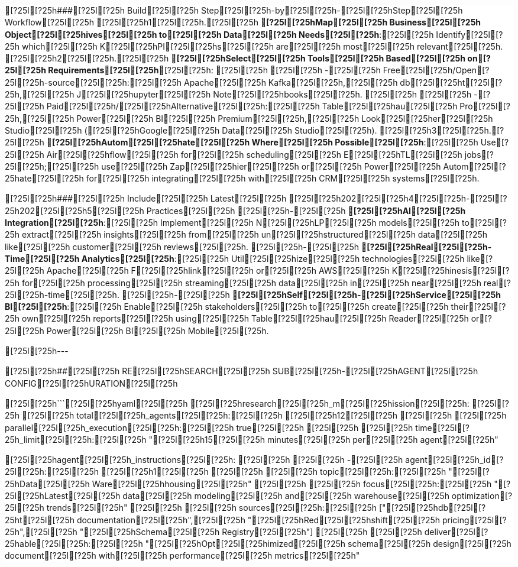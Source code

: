 
[?25l[?25h###[?25l[?25h Build[?25l[?25h Step[?25l[?25h-by[?25l[?25h-[?25l[?25hStep[?25l[?25h Workflow[?25l[?25h
[?25l[?25h1[?25l[?25h.[?25l[?25h **[?25l[?25hMap[?25l[?25h Business[?25l[?25h Object[?25l[?25hives[?25l[?25h to[?25l[?25h Data[?25l[?25h Needs[?25l[?25h**:[?25l[?25h Identify[?25l[?25h which[?25l[?25h K[?25l[?25hPI[?25l[?25hs[?25l[?25h are[?25l[?25h most[?25l[?25h relevant[?25l[?25h.
[?25l[?25h2[?25l[?25h.[?25l[?25h **[?25l[?25hSelect[?25l[?25h Tools[?25l[?25h Based[?25l[?25h on[?25l[?25h Requirements[?25l[?25h**[?25l[?25h:
[?25l[?25h  [?25l[?25h -[?25l[?25h Free[?25l[?25h/Open[?25l[?25h-source[?25l[?25h:[?25l[?25h Apache[?25l[?25h Kafka[?25l[?25h,[?25l[?25h db[?25l[?25ht[?25l[?25h,[?25l[?25h J[?25l[?25hupyter[?25l[?25h Note[?25l[?25hbooks[?25l[?25h.
[?25l[?25h  [?25l[?25h -[?25l[?25h Paid[?25l[?25h/[?25l[?25hAlternative[?25l[?25h:[?25l[?25h Table[?25l[?25hau[?25l[?25h Pro[?25l[?25h,[?25l[?25h Power[?25l[?25h BI[?25l[?25h Premium[?25l[?25h,[?25l[?25h Look[?25l[?25her[?25l[?25h Studio[?25l[?25h ([?25l[?25hGoogle[?25l[?25h Data[?25l[?25h Studio[?25l[?25h).
[?25l[?25h3[?25l[?25h.[?25l[?25h **[?25l[?25hAutom[?25l[?25hate[?25l[?25h Where[?25l[?25h Possible[?25l[?25h**:[?25l[?25h Use[?25l[?25h Air[?25l[?25hflow[?25l[?25h for[?25l[?25h scheduling[?25l[?25h E[?25l[?25hTL[?25l[?25h jobs[?25l[?25h;[?25l[?25h use[?25l[?25h Zap[?25l[?25hier[?25l[?25h or[?25l[?25h Power[?25l[?25h Autom[?25l[?25hate[?25l[?25h for[?25l[?25h integrating[?25l[?25h with[?25l[?25h CRM[?25l[?25h systems[?25l[?25h.

[?25l[?25h###[?25l[?25h Include[?25l[?25h Latest[?25l[?25h [?25l[?25h202[?25l[?25h4[?25l[?25h-[?25l[?25h202[?25l[?25h5[?25l[?25h Practices[?25l[?25h
[?25l[?25h-[?25l[?25h **[?25l[?25hAI[?25l[?25h Integration[?25l[?25h**:[?25l[?25h Implement[?25l[?25h N[?25l[?25hLP[?25l[?25h models[?25l[?25h to[?25l[?25h extract[?25l[?25h insights[?25l[?25h from[?25l[?25h un[?25l[?25hstructured[?25l[?25h data[?25l[?25h like[?25l[?25h customer[?25l[?25h reviews[?25l[?25h.
[?25l[?25h-[?25l[?25h **[?25l[?25hReal[?25l[?25h-Time[?25l[?25h Analytics[?25l[?25h**:[?25l[?25h Util[?25l[?25hize[?25l[?25h technologies[?25l[?25h like[?25l[?25h Apache[?25l[?25h F[?25l[?25hlink[?25l[?25h or[?25l[?25h AWS[?25l[?25h K[?25l[?25hinesis[?25l[?25h for[?25l[?25h processing[?25l[?25h streaming[?25l[?25h data[?25l[?25h in[?25l[?25h near[?25l[?25h real[?25l[?25h-time[?25l[?25h.
[?25l[?25h-[?25l[?25h **[?25l[?25hSelf[?25l[?25h-[?25l[?25hService[?25l[?25h BI[?25l[?25h**:[?25l[?25h Enable[?25l[?25h stakeholders[?25l[?25h to[?25l[?25h create[?25l[?25h their[?25l[?25h own[?25l[?25h reports[?25l[?25h using[?25l[?25h Table[?25l[?25hau[?25l[?25h Reader[?25l[?25h or[?25l[?25h Power[?25l[?25h BI[?25l[?25h Mobile[?25l[?25h.

[?25l[?25h---

[?25l[?25h##[?25l[?25h RE[?25l[?25hSEARCH[?25l[?25h SUB[?25l[?25h-[?25l[?25hAGENT[?25l[?25h CONFIG[?25l[?25hURATION[?25l[?25h

[?25l[?25h```[?25l[?25hyaml[?25l[?25h
[?25l[?25hresearch[?25l[?25h_m[?25l[?25hission[?25l[?25h:
[?25l[?25h [?25l[?25h total[?25l[?25h_agents[?25l[?25h:[?25l[?25h [?25l[?25h12[?25l[?25h
[?25l[?25h [?25l[?25h parallel[?25l[?25h_execution[?25l[?25h:[?25l[?25h true[?25l[?25h
[?25l[?25h [?25l[?25h time[?25l[?25h_limit[?25l[?25h:[?25l[?25h "[?25l[?25h15[?25l[?25h minutes[?25l[?25h per[?25l[?25h agent[?25l[?25h"

[?25l[?25hagent[?25l[?25h_instructions[?25l[?25h:
[?25l[?25h [?25l[?25h -[?25l[?25h agent[?25l[?25h_id[?25l[?25h:[?25l[?25h [?25l[?25h1[?25l[?25h
[?25l[?25h   [?25l[?25h topic[?25l[?25h:[?25l[?25h "[?25l[?25hData[?25l[?25h Ware[?25l[?25hhousing[?25l[?25h"
[?25l[?25h   [?25l[?25h focus[?25l[?25h:[?25l[?25h "[?25l[?25hLatest[?25l[?25h data[?25l[?25h modeling[?25l[?25h and[?25l[?25h warehouse[?25l[?25h optimization[?25l[?25h trends[?25l[?25h"
[?25l[?25h   [?25l[?25h sources[?25l[?25h:[?25l[?25h ["[?25l[?25hdb[?25l[?25ht[?25l[?25h documentation[?25l[?25h",[?25l[?25h "[?25l[?25hRed[?25l[?25hshift[?25l[?25h pricing[?25l[?25h",[?25l[?25h "[?25l[?25hSchema[?25l[?25h Registry[?25l[?25h"]
[?25l[?25h   [?25l[?25h deliver[?25l[?25hable[?25l[?25h:[?25l[?25h "[?25l[?25hOpt[?25l[?25himized[?25l[?25h schema[?25l[?25h design[?25l[?25h document[?25l[?25h with[?25l[?25h performance[?25l[?25h metrics[?25l[?25h"

